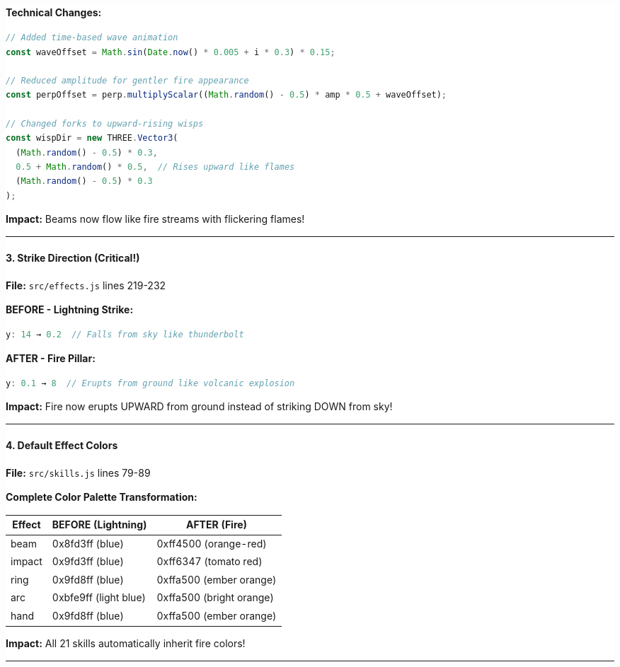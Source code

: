 **Technical Changes:**
```javascript
// Added time-based wave animation
const waveOffset = Math.sin(Date.now() * 0.005 + i * 0.3) * 0.15;

// Reduced amplitude for gentler fire appearance
const perpOffset = perp.multiplyScalar((Math.random() - 0.5) * amp * 0.5 + waveOffset);

// Changed forks to upward-rising wisps
const wispDir = new THREE.Vector3(
  (Math.random() - 0.5) * 0.3,
  0.5 + Math.random() * 0.5,  // Rises upward like flames
  (Math.random() - 0.5) * 0.3
);
```

**Impact:** Beams now flow like fire streams with flickering flames!

---

#### 3. Strike Direction (Critical!)
**File:** `src/effects.js` lines 219-232

**BEFORE - Lightning Strike:**
```javascript
y: 14 → 0.2  // Falls from sky like thunderbolt
```

**AFTER - Fire Pillar:**
```javascript
y: 0.1 → 8  // Erupts from ground like volcanic explosion
```

**Impact:** Fire now erupts UPWARD from ground instead of striking DOWN from sky!

---

#### 4. Default Effect Colors
**File:** `src/skills.js` lines 79-89

**Complete Color Palette Transformation:**

| Effect | BEFORE (Lightning) | AFTER (Fire) |
|--------|-------------------|--------------|
| beam | 0x8fd3ff (blue) | 0xff4500 (orange-red) |
| impact | 0x9fd3ff (blue) | 0xff6347 (tomato red) |
| ring | 0x9fd8ff (blue) | 0xffa500 (ember orange) |
| arc | 0xbfe9ff (light blue) | 0xffa500 (bright orange) |
| hand | 0x9fd8ff (blue) | 0xffa500 (ember orange) |

**Impact:** All 21 skills automatically inherit fire colors!

---

